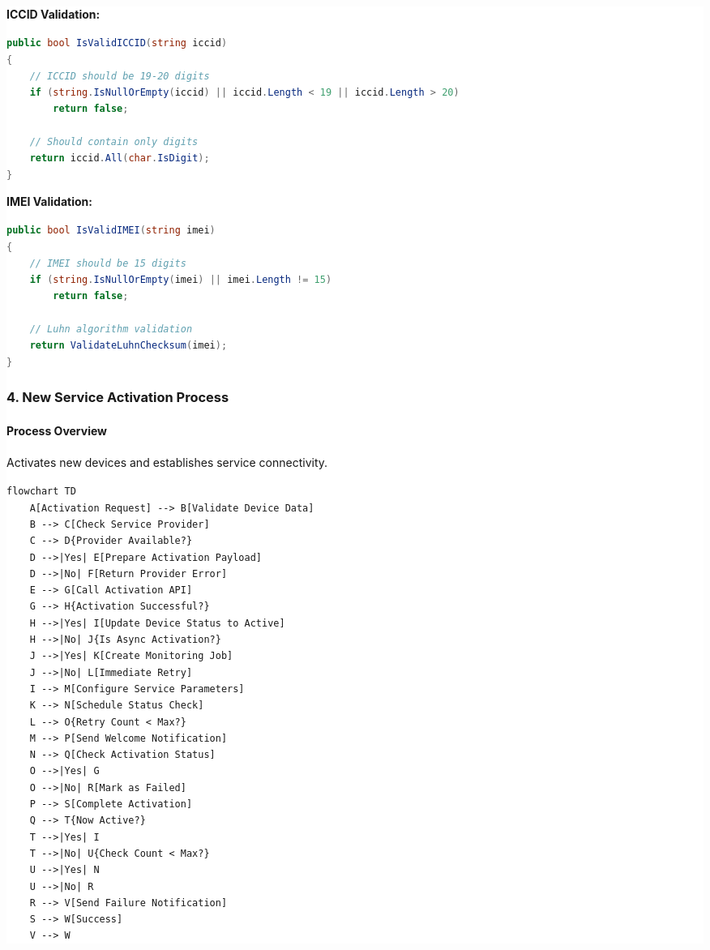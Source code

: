 **ICCID Validation:**
```csharp
public bool IsValidICCID(string iccid)
{
    // ICCID should be 19-20 digits
    if (string.IsNullOrEmpty(iccid) || iccid.Length < 19 || iccid.Length > 20)
        return false;
    
    // Should contain only digits
    return iccid.All(char.IsDigit);
}
```

**IMEI Validation:**
```csharp
public bool IsValidIMEI(string imei)
{
    // IMEI should be 15 digits
    if (string.IsNullOrEmpty(imei) || imei.Length != 15)
        return false;
    
    // Luhn algorithm validation
    return ValidateLuhnChecksum(imei);
}
```

### 4. New Service Activation Process

#### Process Overview
Activates new devices and establishes service connectivity.

```mermaid
flowchart TD
    A[Activation Request] --> B[Validate Device Data]
    B --> C[Check Service Provider]
    C --> D{Provider Available?}
    D -->|Yes| E[Prepare Activation Payload]
    D -->|No| F[Return Provider Error]
    E --> G[Call Activation API]
    G --> H{Activation Successful?}
    H -->|Yes| I[Update Device Status to Active]
    H -->|No| J{Is Async Activation?}
    J -->|Yes| K[Create Monitoring Job]
    J -->|No| L[Immediate Retry]
    I --> M[Configure Service Parameters]
    K --> N[Schedule Status Check]
    L --> O{Retry Count < Max?}
    M --> P[Send Welcome Notification]
    N --> Q[Check Activation Status]
    O -->|Yes| G
    O -->|No| R[Mark as Failed]
    P --> S[Complete Activation]
    Q --> T{Now Active?}
    T -->|Yes| I
    T -->|No| U{Check Count < Max?}
    U -->|Yes| N
    U -->|No| R
    R --> V[Send Failure Notification]
    S --> W[Success]
    V --> W
```
